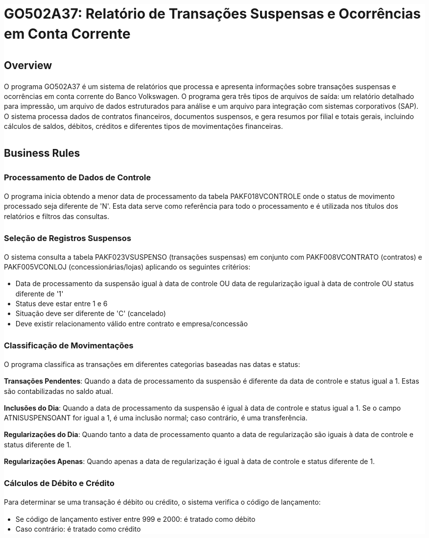 # GO502A37: Relatório de Transações Suspensas e Ocorrências em Conta Corrente

## Overview

O programa GO502A37 é um sistema de relatórios que processa e apresenta informações sobre transações suspensas e ocorrências em conta corrente do Banco Volkswagen. O programa gera três tipos de arquivos de saída: um relatório detalhado para impressão, um arquivo de dados estruturados para análise e um arquivo para integração com sistemas corporativos (SAP). O sistema processa dados de contratos financeiros, documentos suspensos, e gera resumos por filial e totais gerais, incluindo cálculos de saldos, débitos, créditos e diferentes tipos de movimentações financeiras.


## Business Rules

### Processamento de Dados de Controle
O programa inicia obtendo a menor data de processamento da tabela PAKF018VCONTROLE onde o status de movimento processado seja diferente de 'N'. Esta data serve como referência para todo o processamento e é utilizada nos títulos dos relatórios e filtros das consultas.

### Seleção de Registros Suspensos
O sistema consulta a tabela PAKF023VSUSPENSO (transações suspensas) em conjunto com PAKF008VCONTRATO (contratos) e PAKF005VCONLOJ (concessionárias/lojas) aplicando os seguintes critérios:
- Data de processamento da suspensão igual à data de controle OU data de regularização igual à data de controle OU status diferente de '1'
- Status deve estar entre 1 e 6
- Situação deve ser diferente de 'C' (cancelado)
- Deve existir relacionamento válido entre contrato e empresa/concessão

### Classificação de Movimentações
O programa classifica as transações em diferentes categorias baseadas nas datas e status:

**Transações Pendentes**: Quando a data de processamento da suspensão é diferente da data de controle e status igual a 1. Estas são contabilizadas no saldo atual.

**Inclusões do Dia**: Quando a data de processamento da suspensão é igual à data de controle e status igual a 1. Se o campo ATNISUSPENSOANT for igual a 1, é uma inclusão normal; caso contrário, é uma transferência.

**Regularizações do Dia**: Quando tanto a data de processamento quanto a data de regularização são iguais à data de controle e status diferente de 1.

**Regularizações Apenas**: Quando apenas a data de regularização é igual à data de controle e status diferente de 1.

### Cálculos de Débito e Crédito
Para determinar se uma transação é débito ou crédito, o sistema verifica o código de lançamento:
- Se código de lançamento estiver entre 999 e 2000: é tratado como débito
- Caso contrário: é tratado como crédito
